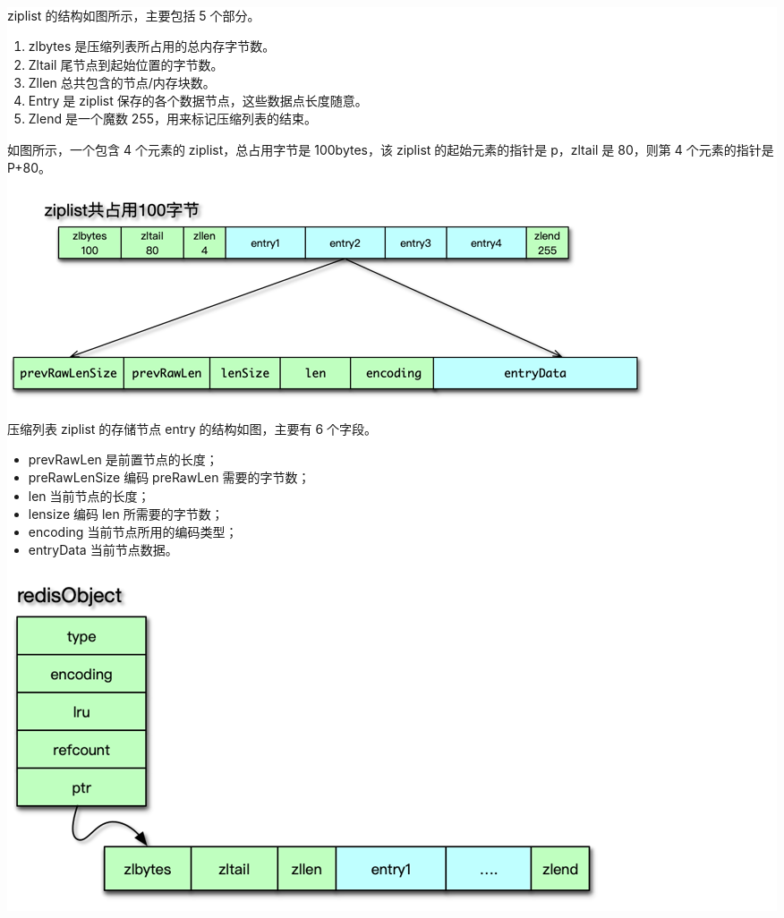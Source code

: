 ziplist 的结构如图所示，主要包括 5 个部分。

1.  zlbytes 是压缩列表所占用的总内存字节数。
2.  Zltail 尾节点到起始位置的字节数。
3.  Zllen 总共包含的节点/内存块数。
4.  Entry 是 ziplist 保存的各个数据节点，这些数据点长度随意。
5.  Zlend 是一个魔数 255，用来标记压缩列表的结束。

如图所示，一个包含 4 个元素的 ziplist，总占用字节是 100bytes，该 ziplist
的起始元素的指针是 p，zltail 是 80，则第 4 个元素的指针是 P+80。

![img](assets/CgoB5l28Bx-AY9k6AACHwHJEeWc739.png)

压缩列表 ziplist 的存储节点 entry 的结构如图，主要有 6 个字段。

-   prevRawLen 是前置节点的长度；
-   preRawLenSize 编码 preRawLen 需要的字节数；
-   len 当前节点的长度；
-   lensize 编码 len 所需要的字节数；
-   encoding 当前节点所用的编码类型；
-   entryData 当前节点数据。

![img](assets/CgotOV28Bx-AHq20AABn2LByDio271.png)
